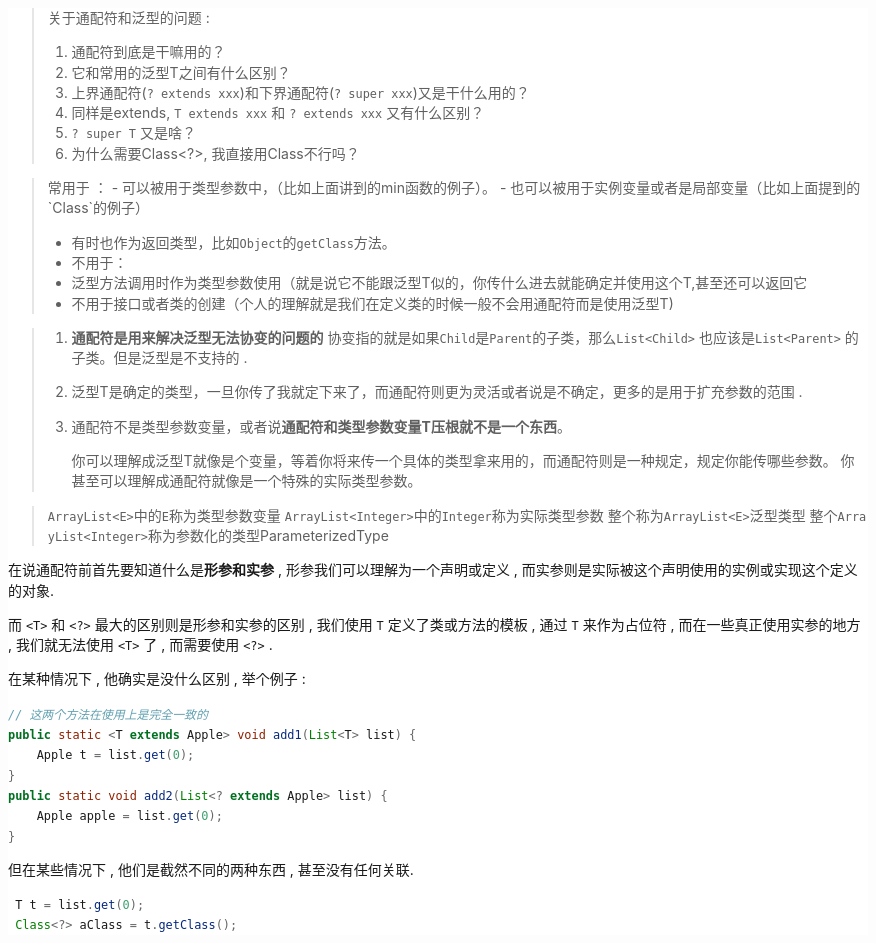 > 关于通配符和泛型的问题 :
>
> 1. 通配符到底是干嘛用的？ 
> 2. 它和常用的泛型T之间有什么区别？ 
> 3. 上界通配符(`? extends xxx`)和下界通配符(`? super xxx`)又是干什么用的？ 
> 4. 同样是extends, `T extends xxx` 和 `? extends xxx` 又有什么区别？ 
> 5. `? super T` 又是啥？ 
> 6. 为什么需要Class<?>, 我直接用Class不行吗？

> <?>常用于 ：
>
> - 可以被用于类型参数中，（比如上面讲到的min函数的例子）。
> - 也可以被用于实例变量或者是局部变量（比如上面提到的`Class<?>`的例子）
> - 有时也作为返回类型，比如`Object`的`getClass`方法。
> - 不用于：
> - 泛型方法调用时作为类型参数使用（就是说它不能跟泛型T似的，你传什么进去就能确定并使用这个T,甚至还可以返回它
> - 不用于接口或者类的创建（个人的理解就是我们在定义类的时候一般不会用通配符而是使用泛型T)

> 1. **通配符是用来解决泛型无法协变的问题的**
>    协变指的就是如果`Child`是`Parent`的子类，那么`List<Child>` 也应该是`List<Parent>` 的子类。但是泛型是不支持的 .
>
> 2. 泛型T是确定的类型，一旦你传了我就定下来了，而通配符则更为灵活或者说是不确定，更多的是用于扩充参数的范围 .
>
> 3. 通配符不是类型参数变量，或者说**通配符和类型参数变量T压根就不是一个东西**。
>
>    
>
>    你可以理解成泛型T就像是个变量，等着你将来传一个具体的类型拿来用的，而通配符则是一种规定，规定你能传哪些参数。
>    你甚至可以理解成通配符就像是一个特殊的实际类型参数。

> `ArrayList<E>`中的`E`称为类型参数变量
> `ArrayList<Integer>`中的`Integer`称为实际类型参数
> 整个称为`ArrayList<E>`泛型类型
> 整个`ArrayList<Integer>`称为参数化的类型ParameterizedType

在说通配符前首先要知道什么是**形参和实参** , 形参我们可以理解为一个声明或定义 , 而实参则是实际被这个声明使用的实例或实现这个定义的对象. 

而 `<T>` 和 `<?>` 最大的区别则是形参和实参的区别 , 我们使用 `T` 定义了类或方法的模板 , 通过 `T` 来作为占位符 , 而在一些真正使用实参的地方 , 我们就无法使用  `<T>` 了 , 而需要使用 `<?>` . 

在某种情况下 , 他确实是没什么区别 , 举个例子 : 

```java
// 这两个方法在使用上是完全一致的
public static <T extends Apple> void add1(List<T> list) {
  	Apple t = list.get(0);
}
public static void add2(List<? extends Apple> list) {
  	Apple apple = list.get(0);
}
```

但在某些情况下 , 他们是截然不同的两种东西 , 甚至没有任何关联.

```java
 T t = list.get(0);
 Class<?> aClass = t.getClass();
```
